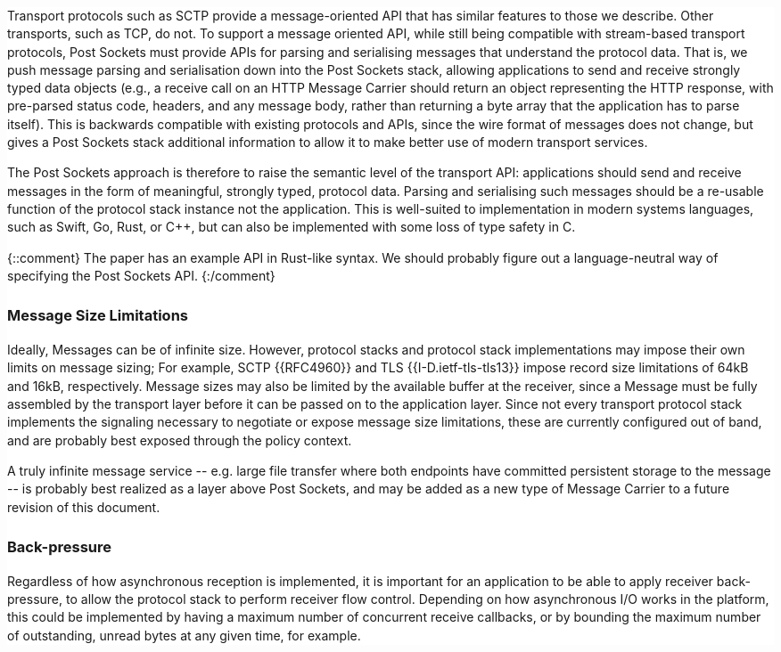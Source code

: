 Transport protocols such as SCTP provide a message-oriented API that has
similar features to those we describe. Other transports, such as TCP, do
not. To support a message oriented API, while still being compatible with
stream-based transport protocols, Post Sockets must provide APIs for
parsing and serialising messages that understand the protocol data.  That
is, we push message parsing and serialisation down into the Post Sockets
stack, allowing applications to send and receive strongly typed data
objects (e.g., a receive call on an HTTP Message Carrier should return
an object representing the HTTP response, with pre-parsed status code,
headers, and any message body, rather than returning a byte array that
the application has to parse itself).
This is backwards compatible with existing protocols and APIs, since
the wire format of messages does not change, but gives a Post Sockets
stack additional information to allow it to make better use of modern
transport services.

The Post Sockets approach is therefore to raise the semantic level of the
transport API: applications should send and receive messages in the form of
meaningful, strongly typed, protocol data. Parsing and serialising such
messages should be a re-usable function of the protocol stack instance not
the application.  This is well-suited to implementation in modern systems
languages, such as Swift, Go, Rust, or C++, but can also be implemented
with some loss of type safety in C.

{::comment}
  The paper has an example API in Rust-like syntax. We should probably
  figure out a language-neutral way of specifying the Post Sockets API.
{:/comment}

### Message Size Limitations

Ideally, Messages can be of infinite size. However, protocol stacks and protocol
stack implementations may impose their own limits on message sizing; For
example, SCTP {{RFC4960}} and TLS {{I-D.ietf-tls-tls13}} impose record size
limitations of 64kB and 16kB, respectively. Message sizes may also be limited by
the available buffer at the receiver, since a Message must be fully assembled by
the transport layer before it can be passed on to the application layer. Since
not every transport protocol stack implements the signaling necessary to
negotiate or expose message size limitations, these are currently configured out
of band, and are probably best exposed through the policy context.

A truly infinite message service -- e.g. large file transfer where both
endpoints have committed persistent storage to the message -- is probably best
realized as a layer above Post Sockets, and may be added as a new type of
Message Carrier to a future revision of this document.

### Back-pressure

Regardless of how asynchronous reception is implemented, it is important for an
application to be able to apply receiver back-pressure, to allow the protocol
stack to perform receiver flow control. Depending on how asynchronous I/O works
in the platform, this could be implemented by having a maximum number of
concurrent receive callbacks, or by bounding the maximum number of outstanding,
unread bytes at any given time, for example.
